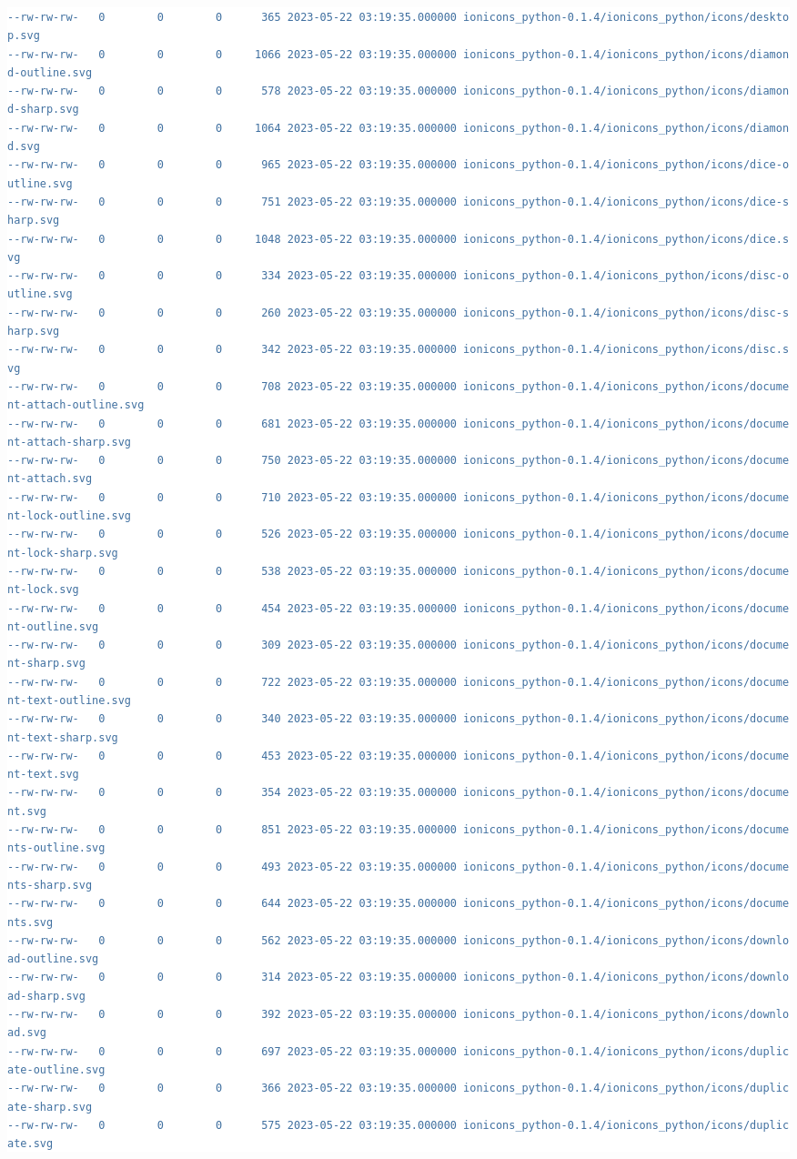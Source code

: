 ```diff
--rw-rw-rw-   0        0        0      365 2023-05-22 03:19:35.000000 ionicons_python-0.1.4/ionicons_python/icons/desktop.svg
--rw-rw-rw-   0        0        0     1066 2023-05-22 03:19:35.000000 ionicons_python-0.1.4/ionicons_python/icons/diamond-outline.svg
--rw-rw-rw-   0        0        0      578 2023-05-22 03:19:35.000000 ionicons_python-0.1.4/ionicons_python/icons/diamond-sharp.svg
--rw-rw-rw-   0        0        0     1064 2023-05-22 03:19:35.000000 ionicons_python-0.1.4/ionicons_python/icons/diamond.svg
--rw-rw-rw-   0        0        0      965 2023-05-22 03:19:35.000000 ionicons_python-0.1.4/ionicons_python/icons/dice-outline.svg
--rw-rw-rw-   0        0        0      751 2023-05-22 03:19:35.000000 ionicons_python-0.1.4/ionicons_python/icons/dice-sharp.svg
--rw-rw-rw-   0        0        0     1048 2023-05-22 03:19:35.000000 ionicons_python-0.1.4/ionicons_python/icons/dice.svg
--rw-rw-rw-   0        0        0      334 2023-05-22 03:19:35.000000 ionicons_python-0.1.4/ionicons_python/icons/disc-outline.svg
--rw-rw-rw-   0        0        0      260 2023-05-22 03:19:35.000000 ionicons_python-0.1.4/ionicons_python/icons/disc-sharp.svg
--rw-rw-rw-   0        0        0      342 2023-05-22 03:19:35.000000 ionicons_python-0.1.4/ionicons_python/icons/disc.svg
--rw-rw-rw-   0        0        0      708 2023-05-22 03:19:35.000000 ionicons_python-0.1.4/ionicons_python/icons/document-attach-outline.svg
--rw-rw-rw-   0        0        0      681 2023-05-22 03:19:35.000000 ionicons_python-0.1.4/ionicons_python/icons/document-attach-sharp.svg
--rw-rw-rw-   0        0        0      750 2023-05-22 03:19:35.000000 ionicons_python-0.1.4/ionicons_python/icons/document-attach.svg
--rw-rw-rw-   0        0        0      710 2023-05-22 03:19:35.000000 ionicons_python-0.1.4/ionicons_python/icons/document-lock-outline.svg
--rw-rw-rw-   0        0        0      526 2023-05-22 03:19:35.000000 ionicons_python-0.1.4/ionicons_python/icons/document-lock-sharp.svg
--rw-rw-rw-   0        0        0      538 2023-05-22 03:19:35.000000 ionicons_python-0.1.4/ionicons_python/icons/document-lock.svg
--rw-rw-rw-   0        0        0      454 2023-05-22 03:19:35.000000 ionicons_python-0.1.4/ionicons_python/icons/document-outline.svg
--rw-rw-rw-   0        0        0      309 2023-05-22 03:19:35.000000 ionicons_python-0.1.4/ionicons_python/icons/document-sharp.svg
--rw-rw-rw-   0        0        0      722 2023-05-22 03:19:35.000000 ionicons_python-0.1.4/ionicons_python/icons/document-text-outline.svg
--rw-rw-rw-   0        0        0      340 2023-05-22 03:19:35.000000 ionicons_python-0.1.4/ionicons_python/icons/document-text-sharp.svg
--rw-rw-rw-   0        0        0      453 2023-05-22 03:19:35.000000 ionicons_python-0.1.4/ionicons_python/icons/document-text.svg
--rw-rw-rw-   0        0        0      354 2023-05-22 03:19:35.000000 ionicons_python-0.1.4/ionicons_python/icons/document.svg
--rw-rw-rw-   0        0        0      851 2023-05-22 03:19:35.000000 ionicons_python-0.1.4/ionicons_python/icons/documents-outline.svg
--rw-rw-rw-   0        0        0      493 2023-05-22 03:19:35.000000 ionicons_python-0.1.4/ionicons_python/icons/documents-sharp.svg
--rw-rw-rw-   0        0        0      644 2023-05-22 03:19:35.000000 ionicons_python-0.1.4/ionicons_python/icons/documents.svg
--rw-rw-rw-   0        0        0      562 2023-05-22 03:19:35.000000 ionicons_python-0.1.4/ionicons_python/icons/download-outline.svg
--rw-rw-rw-   0        0        0      314 2023-05-22 03:19:35.000000 ionicons_python-0.1.4/ionicons_python/icons/download-sharp.svg
--rw-rw-rw-   0        0        0      392 2023-05-22 03:19:35.000000 ionicons_python-0.1.4/ionicons_python/icons/download.svg
--rw-rw-rw-   0        0        0      697 2023-05-22 03:19:35.000000 ionicons_python-0.1.4/ionicons_python/icons/duplicate-outline.svg
--rw-rw-rw-   0        0        0      366 2023-05-22 03:19:35.000000 ionicons_python-0.1.4/ionicons_python/icons/duplicate-sharp.svg
--rw-rw-rw-   0        0        0      575 2023-05-22 03:19:35.000000 ionicons_python-0.1.4/ionicons_python/icons/duplicate.svg
```